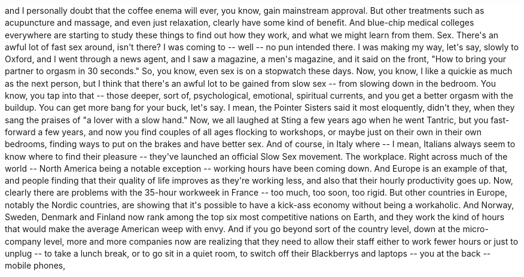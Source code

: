 and I personally doubt that the coffee enema
will ever, you know, gain mainstream approval.
But other treatments
such as acupuncture and massage, and even just relaxation,
clearly have some kind of benefit.
And blue-chip medical colleges everywhere
are starting to study these things to find out how they work,
and what we might learn from them.
Sex. There&#39;s an awful lot of fast sex around, isn&#39;t there?
I was coming to --
well -- no pun intended there.
I was making my way, let&#39;s say, slowly to Oxford,
and I went through a news agent, and I saw a magazine,
a men&#39;s magazine, and it said on the front,
&quot;How to bring your partner to orgasm in 30 seconds.&quot;
So, you know, even sex
is on a stopwatch these days.
Now, you know,
I like a quickie as much as the next person,
but I think that there&#39;s an awful lot to be gained
from slow sex -- from slowing down in the bedroom.
You know, you tap into that -- those deeper,
sort of, psychological, emotional, spiritual currents,
and you get a better orgasm with the buildup.
You can get more bang for your buck, let&#39;s say.
I mean, the Pointer Sisters said it most eloquently, didn&#39;t they,
when they sang the praises of &quot;a lover with a slow hand.&quot;
Now, we all laughed at Sting
a few years ago when he went Tantric,
but you fast-forward a few years, and now you find couples of all ages
flocking to workshops, or maybe just
on their own in their own bedrooms, finding ways
to put on the brakes and have better sex.
And of course, in Italy where -- I mean, Italians always seem to know
where to find their pleasure --
they&#39;ve launched an official Slow Sex movement.
The workplace.
Right across much of the world --
North America being a notable exception --
working hours have been coming down.
And Europe is an example of that,
and people finding that their quality of life improves
as they&#39;re working less, and also
that their hourly productivity goes up.
Now, clearly there are problems with
the 35-hour workweek in France --
too much, too soon, too rigid.
But other countries in Europe, notably the Nordic countries,
are showing that it&#39;s possible
to have a kick-ass economy
without being a workaholic.
And Norway, Sweden,
Denmark and Finland now rank
among the top six most competitive nations on Earth,
and they work the kind of hours that would make the average American
weep with envy.
And if you go beyond sort of the country level,
down at the micro-company level,
more and more companies now are realizing
that they need to allow their staff
either to work fewer hours or just to unplug --
to take a lunch break, or to go sit in a quiet room,
to switch off their Blackberrys and laptops -- you at the back --
mobile phones,